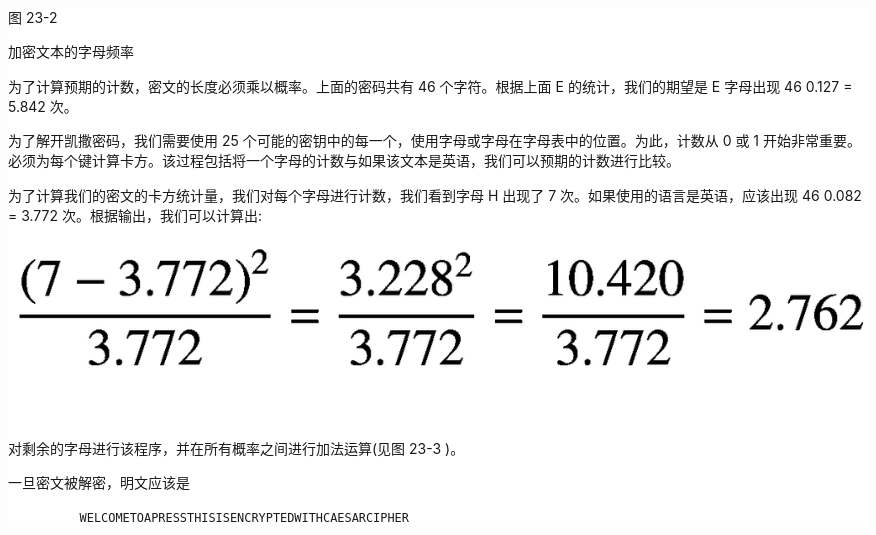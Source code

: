 图 23-2

加密文本的字母频率

为了计算预期的计数，密文的长度必须乘以概率。上面的密码共有 46 个字符。根据上面 E 的统计，我们的期望是 E 字母出现 46 0.127 = 5.842 次。

为了解开凯撒密码，我们需要使用 25 个可能的密钥中的每一个，使用字母或字母在字母表中的位置。为此，计数从 0 或 1 开始非常重要。必须为每个键计算卡方。该过程包括将一个字母的计数与如果该文本是英语，我们可以预期的计数进行比较。

为了计算我们的密文的卡方统计量，我们对每个字母进行计数，我们看到字母 H 出现了 7 次。如果使用的语言是英语，应该出现 46 0.082 = 3.772 次。根据输出，我们可以计算出:

![$$ \frac{{\left(7-3.772\right)}²}{3.772}=\frac{3.228²}{3.772}=\frac{10.420}{3.772}=2.762 $$](img/493660_1_En_23_Chapter_TeX_Equb.png)

对剩余的字母进行该程序，并在所有概率之间进行加法运算(见图 23-3 )。

一旦密文被解密，明文应该是

```cs
          WELCOMETOAPRESSTHISISENCRYPTEDWITHCAESARCIPHER

```
